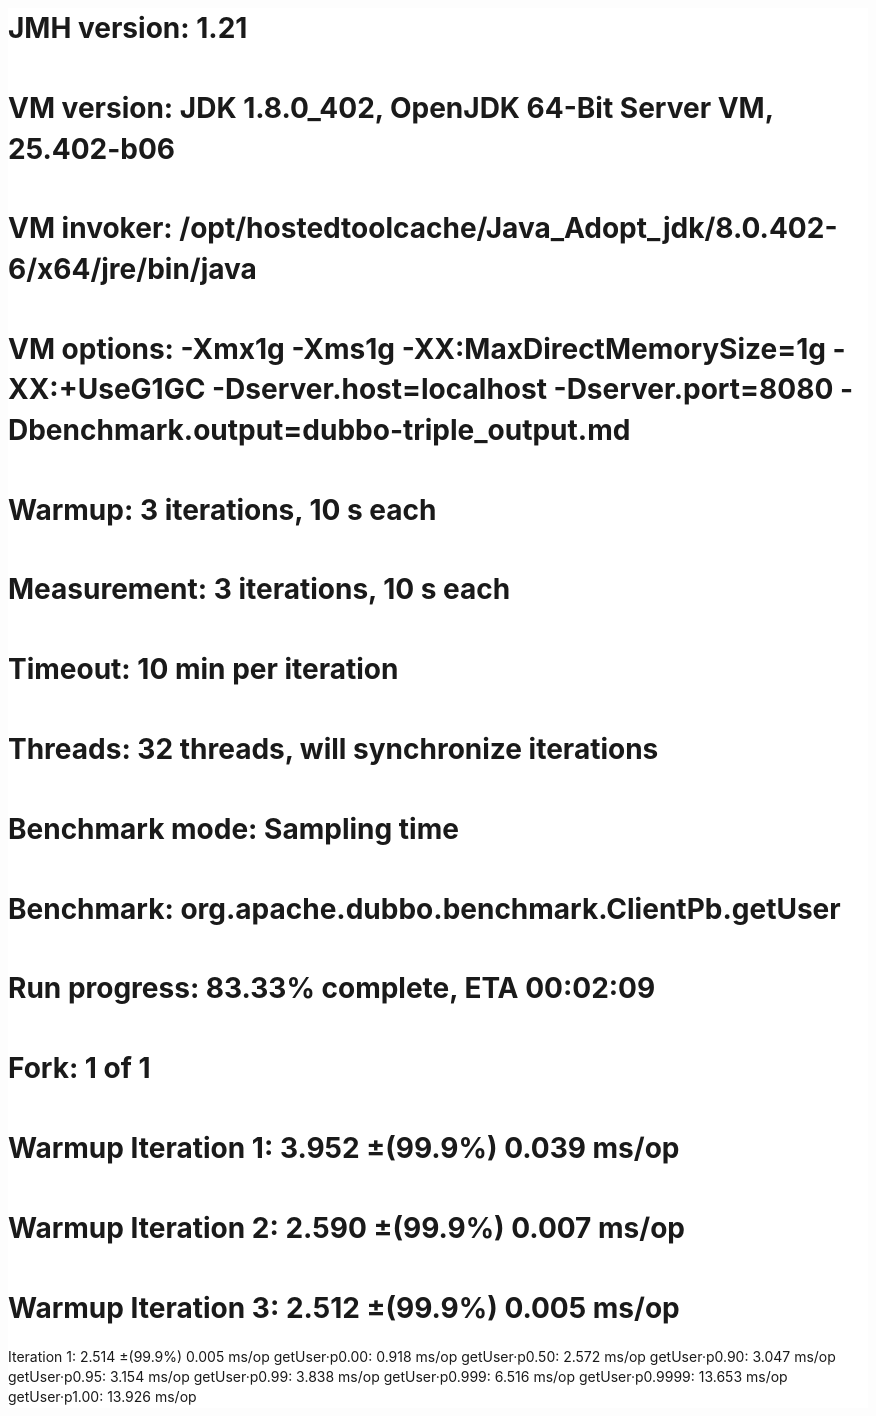 
# JMH version: 1.21
# VM version: JDK 1.8.0_402, OpenJDK 64-Bit Server VM, 25.402-b06
# VM invoker: /opt/hostedtoolcache/Java_Adopt_jdk/8.0.402-6/x64/jre/bin/java
# VM options: -Xmx1g -Xms1g -XX:MaxDirectMemorySize=1g -XX:+UseG1GC -Dserver.host=localhost -Dserver.port=8080 -Dbenchmark.output=dubbo-triple_output.md
# Warmup: 3 iterations, 10 s each
# Measurement: 3 iterations, 10 s each
# Timeout: 10 min per iteration
# Threads: 32 threads, will synchronize iterations
# Benchmark mode: Sampling time
# Benchmark: org.apache.dubbo.benchmark.ClientPb.getUser

# Run progress: 83.33% complete, ETA 00:02:09
# Fork: 1 of 1
# Warmup Iteration   1: 3.952 ±(99.9%) 0.039 ms/op
# Warmup Iteration   2: 2.590 ±(99.9%) 0.007 ms/op
# Warmup Iteration   3: 2.512 ±(99.9%) 0.005 ms/op
Iteration   1: 2.514 ±(99.9%) 0.005 ms/op
                 getUser·p0.00:   0.918 ms/op
                 getUser·p0.50:   2.572 ms/op
                 getUser·p0.90:   3.047 ms/op
                 getUser·p0.95:   3.154 ms/op
                 getUser·p0.99:   3.838 ms/op
                 getUser·p0.999:  6.516 ms/op
                 getUser·p0.9999: 13.653 ms/op
                 getUser·p1.00:   13.926 ms/op
